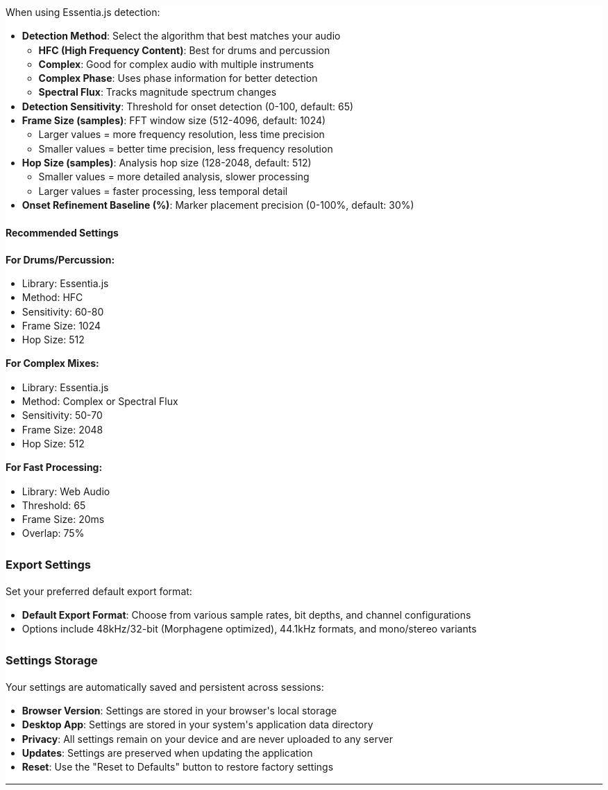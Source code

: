 When using Essentia.js detection:

- **Detection Method**: Select the algorithm that best matches your audio
  - **HFC (High Frequency Content)**: Best for drums and percussion
  - **Complex**: Good for complex audio with multiple instruments
  - **Complex Phase**: Uses phase information for better detection
  - **Spectral Flux**: Tracks magnitude spectrum changes
- **Detection Sensitivity**: Threshold for onset detection (0-100, default: 65)
- **Frame Size (samples)**: FFT window size (512-4096, default: 1024)
  - Larger values = more frequency resolution, less time precision
  - Smaller values = better time precision, less frequency resolution
- **Hop Size (samples)**: Analysis hop size (128-2048, default: 512)
  - Smaller values = more detailed analysis, slower processing
  - Larger values = faster processing, less temporal detail
- **Onset Refinement Baseline (%)**: Marker placement precision (0-100%, default: 30%)

#### Recommended Settings

**For Drums/Percussion:**
- Library: Essentia.js
- Method: HFC
- Sensitivity: 60-80
- Frame Size: 1024
- Hop Size: 512

**For Complex Mixes:**
- Library: Essentia.js
- Method: Complex or Spectral Flux
- Sensitivity: 50-70
- Frame Size: 2048
- Hop Size: 512

**For Fast Processing:**
- Library: Web Audio
- Threshold: 65
- Frame Size: 20ms
- Overlap: 75%

### Export Settings

Set your preferred default export format:

- **Default Export Format**: Choose from various sample rates, bit depths, and channel configurations
- Options include 48kHz/32-bit (Morphagene optimized), 44.1kHz formats, and mono/stereo variants

### Settings Storage

Your settings are automatically saved and persistent across sessions:

- **Browser Version**: Settings are stored in your browser's local storage
- **Desktop App**: Settings are stored in your system's application data directory
- **Privacy**: All settings remain on your device and are never uploaded to any server
- **Updates**: Settings are preserved when updating the application
- **Reset**: Use the "Reset to Defaults" button to restore factory settings

---